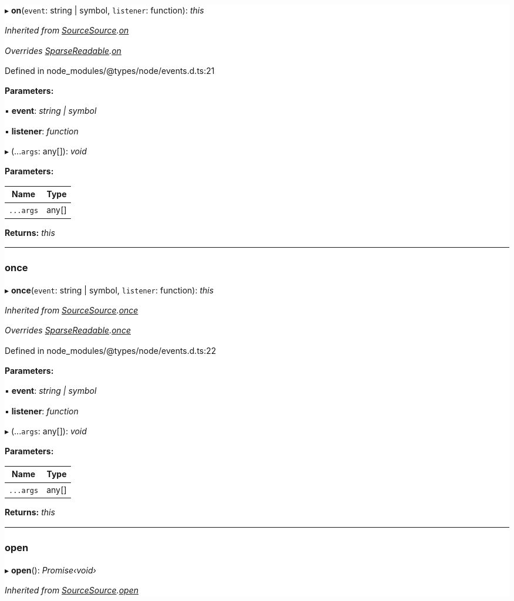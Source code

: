 ▸ **on**(`event`: string | symbol, `listener`: function): *this*

*Inherited from [SourceSource](sourcesource.md).[on](sourcesource.md#on)*

*Overrides [SparseReadable](../interfaces/sparsereadable.md).[on](../interfaces/sparsereadable.md#on)*

Defined in node_modules/@types/node/events.d.ts:21

**Parameters:**

▪ **event**: *string | symbol*

▪ **listener**: *function*

▸ (...`args`: any[]): *void*

**Parameters:**

Name | Type |
------ | ------ |
`...args` | any[] |

**Returns:** *this*

___

###  once

▸ **once**(`event`: string | symbol, `listener`: function): *this*

*Inherited from [SourceSource](sourcesource.md).[once](sourcesource.md#once)*

*Overrides [SparseReadable](../interfaces/sparsereadable.md).[once](../interfaces/sparsereadable.md#once)*

Defined in node_modules/@types/node/events.d.ts:22

**Parameters:**

▪ **event**: *string | symbol*

▪ **listener**: *function*

▸ (...`args`: any[]): *void*

**Parameters:**

Name | Type |
------ | ------ |
`...args` | any[] |

**Returns:** *this*

___

###  open

▸ **open**(): *Promise‹void›*

*Inherited from [SourceSource](sourcesource.md).[open](sourcesource.md#open)*
